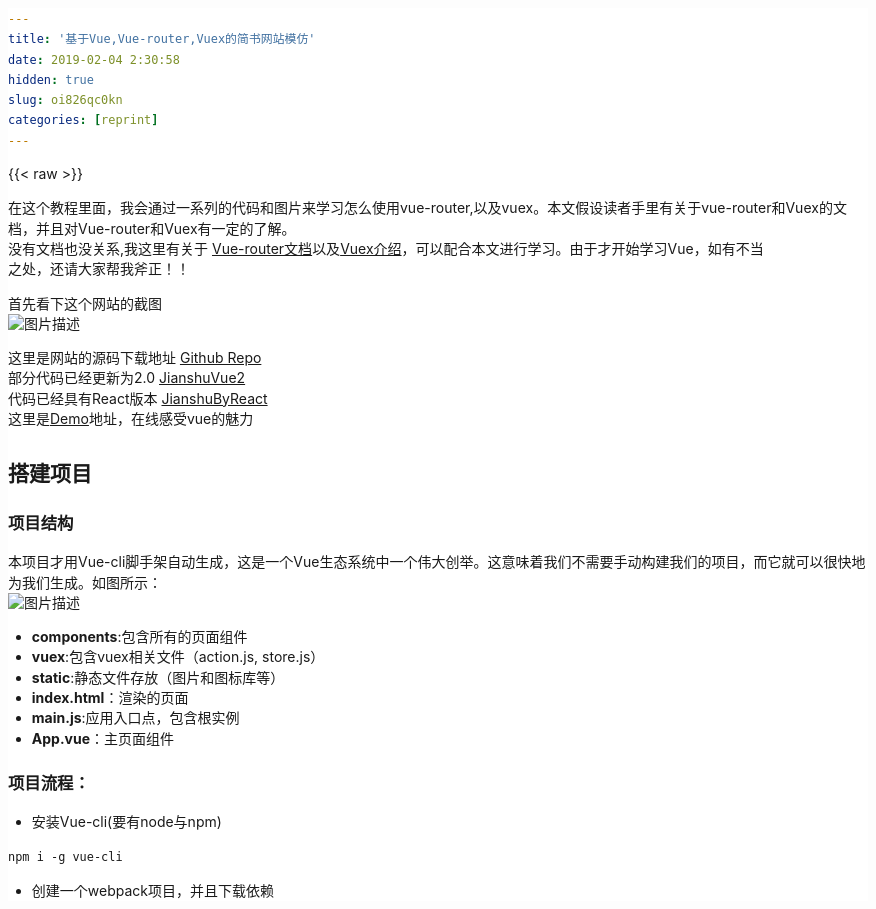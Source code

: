 ```yaml
---
title: '基于Vue,Vue-router,Vuex的简书网站模仿' 
date: 2019-02-04 2:30:58
hidden: true
slug: oi826qc0kn
categories: [reprint]
---
```


{{< raw >}}

                    
<p>在这个教程里面，我会通过一系列的代码和图片来学习怎么使用vue-router,以及vuex。本文假设读者手里有关于vue-router和Vuex的文档，并且对Vue-router和Vuex有一定的了解。<br>  没有文档也没关系,我这里有关于 <a href="http://router.vuejs.org/zh-cn/index.html" rel="nofollow noreferrer" target="_blank">Vue-router文档</a>以及<a href="https://segmentfault.com/a/1190000005015164">Vuex介绍</a>，可以配合本文进行学习。由于才开始学习Vue，如有不当<br>之处，还请大家帮我斧正！！</p>
<p>首先看下这个网站的截图<br><span class="img-wrap"><img data-src="/img/bVCV9v?w=1840&amp;h=1053" src="https://static.alili.tech/img/bVCV9v?w=1840&amp;h=1053" alt="图片描述" title="图片描述" style="cursor: pointer; display: inline;"></span></p>
<p>这里是网站的源码下载地址 <a href="https://github.com/Mrjeff578575/Vue-demo-jianshu" rel="nofollow noreferrer" target="_blank">Github Repo</a> <br>部分代码已经更新为2.0 <a href="https://github.com/Mrjeff578575/JianshuVue2.0" rel="nofollow noreferrer" target="_blank">JianshuVue2</a><br>代码已经具有React版本 <a href="https://github.com/Mrjeff578575/ReactJianShu" rel="nofollow noreferrer" target="_blank">JianshuByReact</a><br>这里是<a href="https://mrjeff578575.github.io/Vue-demo/" rel="nofollow noreferrer" target="_blank">Demo</a>地址，在线感受vue的魅力</p>
<h2 id="articleHeader0">搭建项目</h2>
<h3 id="articleHeader1">项目结构</h3>
<p>本项目才用Vue-cli脚手架自动生成，这是一个Vue生态系统中一个伟大创举。这意味着我们不需要手动构建我们的项目，而它就可以很快地为我们生成。如图所示：<br><span class="img-wrap"><img data-src="/img/bVCXus?w=247&amp;h=538" src="https://static.alili.tech/img/bVCXus?w=247&amp;h=538" alt="图片描述" title="图片描述" style="cursor: pointer; display: inline;"></span></p>
<ul>
<li>
<strong>components</strong>:包含所有的页面组件</li>
<li>
<strong>vuex</strong>:包含vuex相关文件（action.js, store.js）</li>
<li>
<strong>static</strong>:静态文件存放（图片和图标库等）</li>
<li>
<strong>index.html</strong>：渲染的页面</li>
<li>
<strong>main.js</strong>:应用入口点，包含根实例</li>
<li>
<strong>App.vue</strong>：主页面组件</li>
</ul>
<h3 id="articleHeader2">项目流程：</h3>
<ul><li>安装Vue-cli(要有node与npm)</li></ul>
<div class="widget-codetool" style="display:none;">
      <div class="widget-codetool--inner">
      <span class="selectCode code-tool" data-toggle="tooltip" data-placement="top" title="" data-original-title="全选"></span>
      <span type="button" class="copyCode code-tool" data-toggle="tooltip" data-placement="top" data-clipboard-text="npm i -g vue-cli" title="" data-original-title="复制"></span>
      <span type="button" class="saveToNote code-tool" data-toggle="tooltip" data-placement="top" title="" data-original-title="放进笔记"></span>
      </div>
      </div><pre class="hljs stylus"><code style="word-break: break-word; white-space: initial;">npm <span class="hljs-selector-tag">i</span> -g vue-cli</code></pre>
<ul><li>创建一个webpack项目，并且下载依赖</li></ul>
<div class="widget-codetool" style="display:none;">
      <div class="widget-codetool--inner">
      <span class="selectCode code-tool" data-toggle="tooltip" data-placement="top" title="" data-original-title="全选"></span>
      <span type="button" class="copyCode code-tool" data-toggle="tooltip" data-placement="top" data-clipboard-text="vue init webpack vue-demo-jianshu
cd vue-demo-jianshu
npm i" title="" data-original-title="复制"></span>